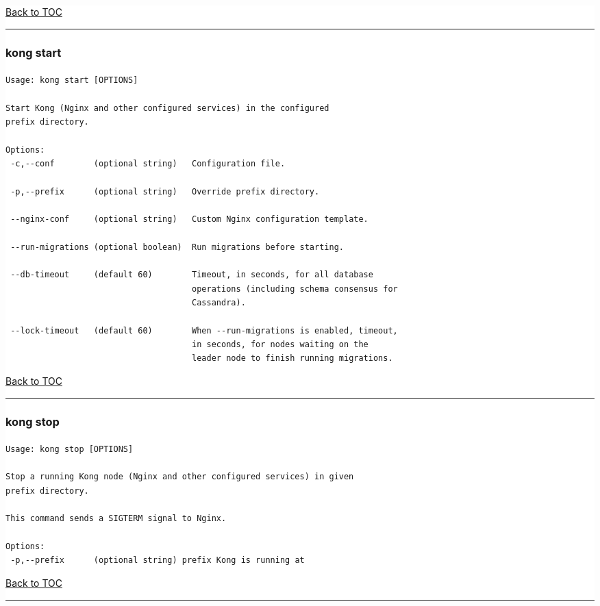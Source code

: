 [Back to TOC](#table-of-contents)

---


### kong start

```
Usage: kong start [OPTIONS]

Start Kong (Nginx and other configured services) in the configured
prefix directory.

Options:
 -c,--conf        (optional string)   Configuration file.

 -p,--prefix      (optional string)   Override prefix directory.

 --nginx-conf     (optional string)   Custom Nginx configuration template.

 --run-migrations (optional boolean)  Run migrations before starting.

 --db-timeout     (default 60)        Timeout, in seconds, for all database
                                      operations (including schema consensus for
                                      Cassandra).

 --lock-timeout   (default 60)        When --run-migrations is enabled, timeout,
                                      in seconds, for nodes waiting on the
                                      leader node to finish running migrations.

```

[Back to TOC](#table-of-contents)

---


### kong stop

```
Usage: kong stop [OPTIONS]

Stop a running Kong node (Nginx and other configured services) in given
prefix directory.

This command sends a SIGTERM signal to Nginx.

Options:
 -p,--prefix      (optional string) prefix Kong is running at

```

[Back to TOC](#table-of-contents)

---


[configuration-reference]: /enterprise/{{page.kong_version}}/property-reference/